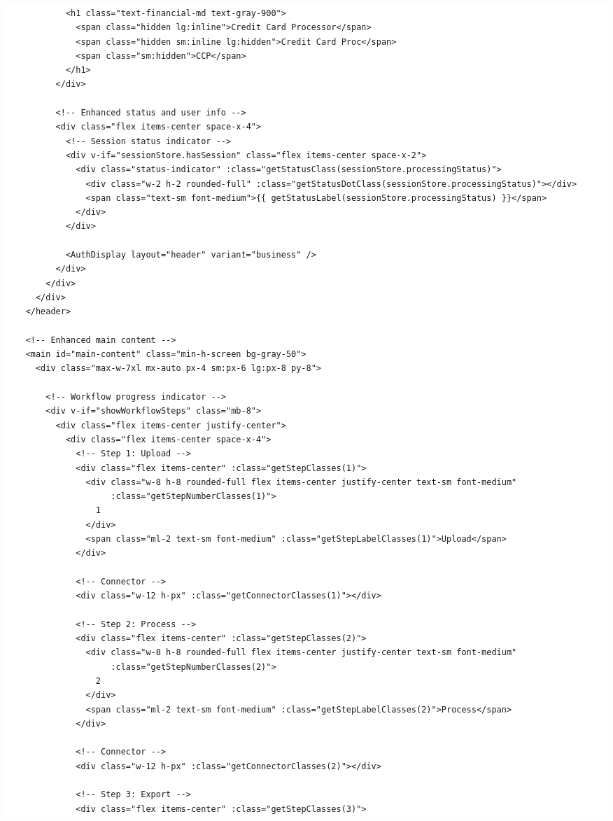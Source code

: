 ```vue
            <h1 class="text-financial-md text-gray-900">
              <span class="hidden lg:inline">Credit Card Processor</span>
              <span class="hidden sm:inline lg:hidden">Credit Card Proc</span>
              <span class="sm:hidden">CCP</span>
            </h1>
          </div>

          <!-- Enhanced status and user info -->
          <div class="flex items-center space-x-4">
            <!-- Session status indicator -->
            <div v-if="sessionStore.hasSession" class="flex items-center space-x-2">
              <div class="status-indicator" :class="getStatusClass(sessionStore.processingStatus)">
                <div class="w-2 h-2 rounded-full" :class="getStatusDotClass(sessionStore.processingStatus)"></div>
                <span class="text-sm font-medium">{{ getStatusLabel(sessionStore.processingStatus) }}</span>
              </div>
            </div>

            <AuthDisplay layout="header" variant="business" />
          </div>
        </div>
      </div>
    </header>

    <!-- Enhanced main content -->
    <main id="main-content" class="min-h-screen bg-gray-50">
      <div class="max-w-7xl mx-auto px-4 sm:px-6 lg:px-8 py-8">
        
        <!-- Workflow progress indicator -->
        <div v-if="showWorkflowSteps" class="mb-8">
          <div class="flex items-center justify-center">
            <div class="flex items-center space-x-4">
              <!-- Step 1: Upload -->
              <div class="flex items-center" :class="getStepClasses(1)">
                <div class="w-8 h-8 rounded-full flex items-center justify-center text-sm font-medium"
                     :class="getStepNumberClasses(1)">
                  1
                </div>
                <span class="ml-2 text-sm font-medium" :class="getStepLabelClasses(1)">Upload</span>
              </div>
              
              <!-- Connector -->
              <div class="w-12 h-px" :class="getConnectorClasses(1)"></div>
              
              <!-- Step 2: Process -->
              <div class="flex items-center" :class="getStepClasses(2)">
                <div class="w-8 h-8 rounded-full flex items-center justify-center text-sm font-medium"
                     :class="getStepNumberClasses(2)">
                  2
                </div>
                <span class="ml-2 text-sm font-medium" :class="getStepLabelClasses(2)">Process</span>
              </div>
              
              <!-- Connector -->
              <div class="w-12 h-px" :class="getConnectorClasses(2)"></div>
              
              <!-- Step 3: Export -->
              <div class="flex items-center" :class="getStepClasses(3)">
```